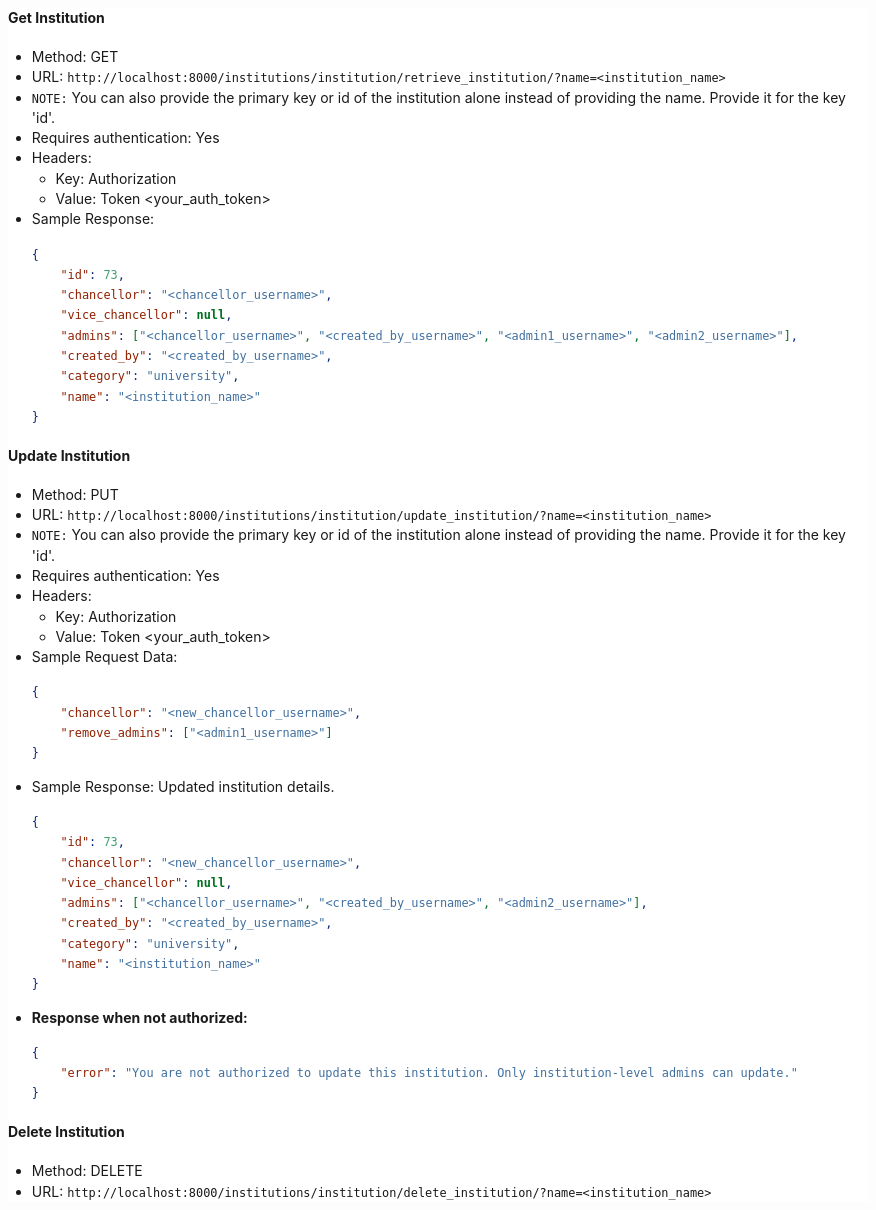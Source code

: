 #### Get Institution
- Method: GET
- URL: `http://localhost:8000/institutions/institution/retrieve_institution/?name=<institution_name>`
- `NOTE:` You can also provide the primary key or id of the institution alone instead of providing the name. Provide it for the key 'id'.
- Requires authentication: Yes
- Headers:
  - Key: Authorization
  - Value: Token <your_auth_token>
- Sample Response:
    ```json
    {
        "id": 73,
        "chancellor": "<chancellor_username>",
        "vice_chancellor": null,
        "admins": ["<chancellor_username>", "<created_by_username>", "<admin1_username>", "<admin2_username>"],
        "created_by": "<created_by_username>",
        "category": "university",
        "name": "<institution_name>"
    }
    ```

#### Update Institution
- Method: PUT
- URL: `http://localhost:8000/institutions/institution/update_institution/?name=<institution_name>`
- `NOTE:` You can also provide the primary key or id of the institution alone instead of providing the name. Provide it for the key 'id'.
- Requires authentication: Yes
- Headers:
  - Key: Authorization
  - Value: Token <your_auth_token>
- Sample Request Data:
    ```json
    {
        "chancellor": "<new_chancellor_username>",
        "remove_admins": ["<admin1_username>"]
    }
    ```
- Sample Response: Updated institution details.
    ```json
    {
        "id": 73,
        "chancellor": "<new_chancellor_username>",
        "vice_chancellor": null,
        "admins": ["<chancellor_username>", "<created_by_username>", "<admin2_username>"],
        "created_by": "<created_by_username>",
        "category": "university",
        "name": "<institution_name>"
    }
    ```
- **Response when not authorized:**
  ```json
  {
      "error": "You are not authorized to update this institution. Only institution-level admins can update."
  }

#### Delete Institution
- Method: DELETE
- URL: `http://localhost:8000/institutions/institution/delete_institution/?name=<institution_name>`
  ```